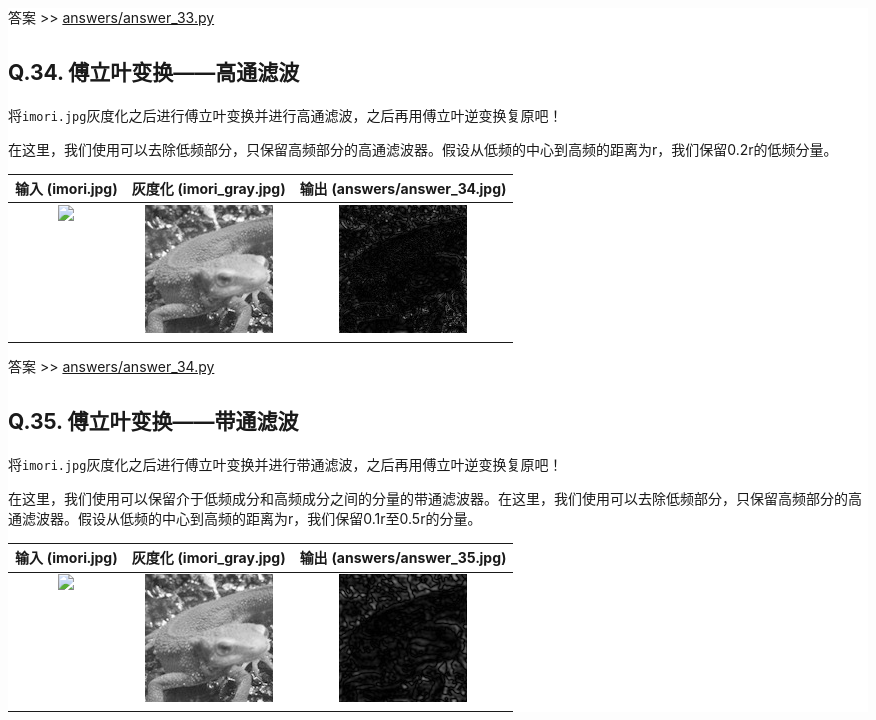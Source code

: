 答案 >> [answers/answer_33.py](https://github.com/yeLer/ImageProcessing100Wen/blob/master/Question_31_40/answers/answer_33.py)

## Q.34. 傅立叶变换——高通滤波

将`imori.jpg`灰度化之后进行傅立叶变换并进行高通滤波，之后再用傅立叶逆变换复原吧！

在这里，我们使用可以去除低频部分，只保留高频部分的高通滤波器。假设从低频的中心到高频的距离为r，我们保留0.2r​的低频分量。

| 输入 (imori.jpg) | 灰度化 (imori_gray.jpg) | 输出 (answers/answer_34.jpg) |
| :--------------: | :---------------------: | :--------------------------: |
|  ![](imori.jpg)  |   ![](imori_gray.jpg)   |  ![](answers/answer_34.jpg)  |

答案 >> [answers/answer_34.py](https://github.com/yeLer/ImageProcessing100Wen/blob/master/Question_31_40/answers/answer_34.py)

## Q.35. 傅立叶变换——带通滤波

将`imori.jpg`灰度化之后进行傅立叶变换并进行带通滤波，之后再用傅立叶逆变换复原吧！

在这里，我们使用可以保留介于低频成分和高频成分之间的分量的带通滤波器。在这里，我们使用可以去除低频部分，只保留高频部分的高通滤波器。假设从低频的中心到高频的距离为r，我们保留0.1r至0.5r的分量。  

| 输入 (imori.jpg) | 灰度化 (imori_gray.jpg) | 输出 (answers/answer_35.jpg) |
| :--------------: | :---------------------: | :--------------------------: |
|  ![](imori.jpg)  |   ![](imori_gray.jpg)   |  ![](answers/answer_35.jpg)  |

